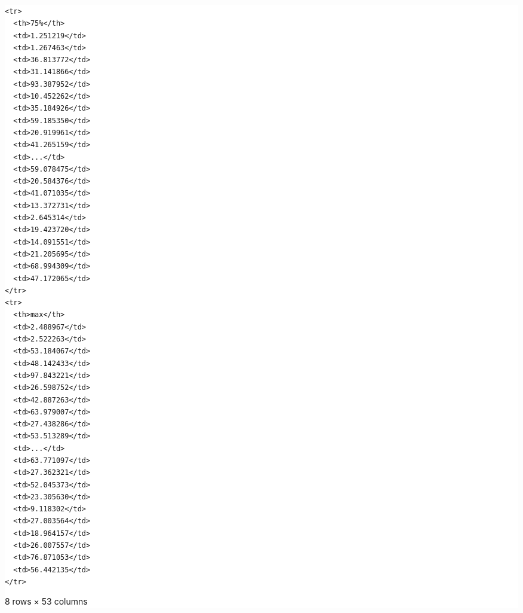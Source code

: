     <tr>
      <th>75%</th>
      <td>1.251219</td>
      <td>1.267463</td>
      <td>36.813772</td>
      <td>31.141866</td>
      <td>93.387952</td>
      <td>10.452262</td>
      <td>35.184926</td>
      <td>59.185350</td>
      <td>20.919961</td>
      <td>41.265159</td>
      <td>...</td>
      <td>59.078475</td>
      <td>20.584376</td>
      <td>41.071035</td>
      <td>13.372731</td>
      <td>2.645314</td>
      <td>19.423720</td>
      <td>14.091551</td>
      <td>21.205695</td>
      <td>68.994309</td>
      <td>47.172065</td>
    </tr>
    <tr>
      <th>max</th>
      <td>2.488967</td>
      <td>2.522263</td>
      <td>53.184067</td>
      <td>48.142433</td>
      <td>97.843221</td>
      <td>26.598752</td>
      <td>42.887263</td>
      <td>63.979007</td>
      <td>27.438286</td>
      <td>53.513289</td>
      <td>...</td>
      <td>63.771097</td>
      <td>27.362321</td>
      <td>52.045373</td>
      <td>23.305630</td>
      <td>9.118302</td>
      <td>27.003564</td>
      <td>18.964157</td>
      <td>26.007557</td>
      <td>76.871053</td>
      <td>56.442135</td>
    </tr>
  </tbody>
</table>
<p>8 rows × 53 columns</p>
</div>

